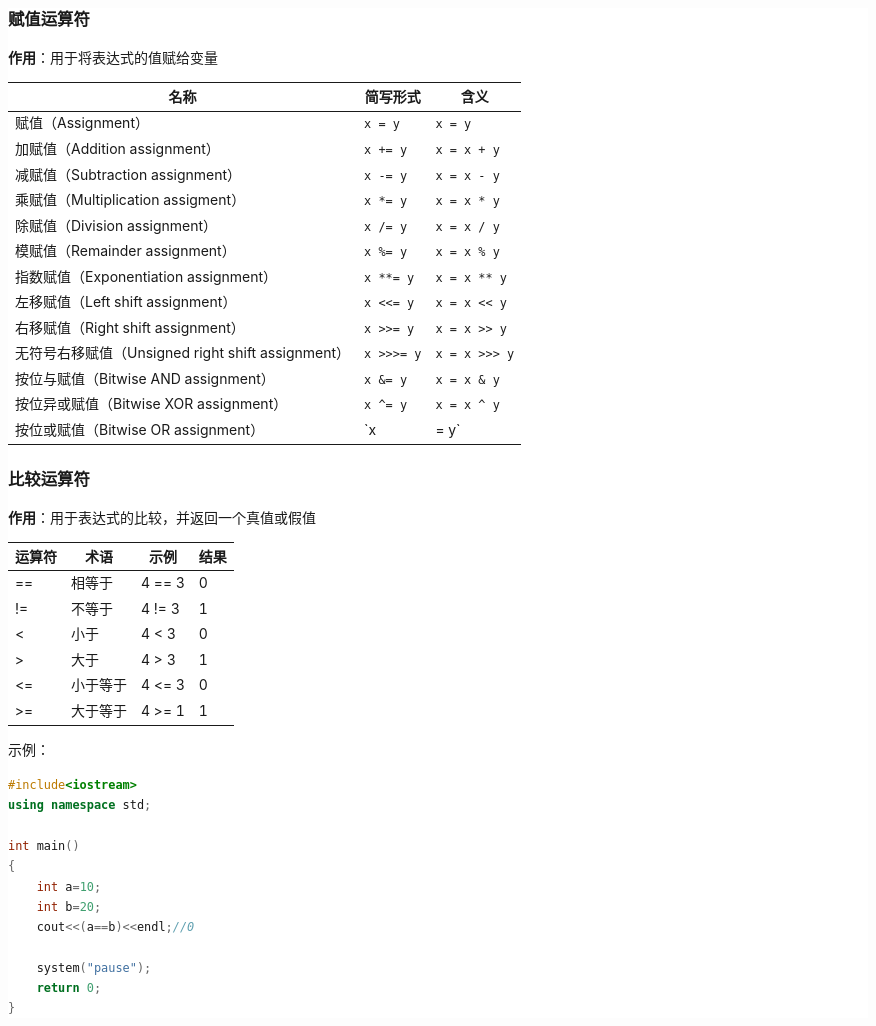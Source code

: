 

### 赋值运算符

**作用**：用于将表达式的值赋给变量

| 名称                                              | 简写形式   | 含义          |
| ------------------------------------------------- | ---------- | ------------- |
| 赋值（Assignment）                                | `x = y`    | `x = y`       |
| 加赋值（Addition assignment）                     | `x += y`   | `x = x + y`   |
| 减赋值（Subtraction assignment）                  | `x -= y`   | `x = x - y`   |
| 乘赋值（Multiplication assigment）                | `x *= y`   | `x = x * y`   |
| 除赋值（Division assignment）                     | `x /= y`   | `x = x / y`   |
| 模赋值（Remainder assignment）                    | `x %= y`   | `x = x % y`   |
| 指数赋值（Exponentiation assignment）             | `x **= y`  | `x = x ** y`  |
| 左移赋值（Left shift assignment）                 | `x <<= y`  | `x = x << y`  |
| 右移赋值（Right shift assignment）                | `x >>= y`  | `x = x >> y`  |
| 无符号右移赋值（Unsigned right shift assignment） | `x >>>= y` | `x = x >>> y` |
| 按位与赋值（Bitwise AND assignment）              | `x &= y`   | `x = x & y`   |
| 按位异或赋值（Bitwise XOR assignment）            | `x ^= y`   | `x = x ^ y`   |
| 按位或赋值（Bitwise OR assignment）               | `x |= y`   | `x = x | y`   |

### 比较运算符

**作用**：用于表达式的比较，并返回一个真值或假值

| **运算符** | **术语** | **示例** | **结果** |
| ---------- | -------- | -------- | -------- |
| ==         | 相等于   | 4 == 3   | 0        |
| !=         | 不等于   | 4 != 3   | 1        |
| <          | 小于     | 4 < 3    | 0        |
| >          | 大于     | 4 > 3    | 1        |
| <=         | 小于等于 | 4 <= 3   | 0        |
| >=         | 大于等于 | 4 >= 1   | 1        |

示例：

```c++
#include<iostream>
using namespace std;

int main()
{
	int a=10;
	int b=20;
	cout<<(a==b)<<endl;//0

	system("pause");
	return 0;
}
```
